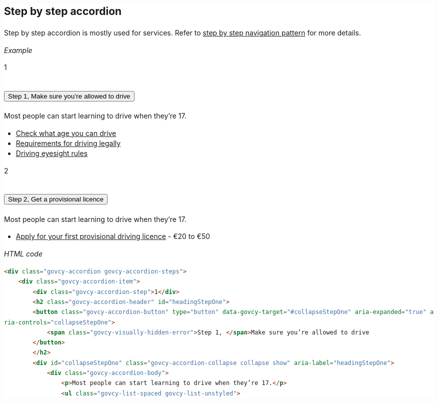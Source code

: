 ## Step by step accordion
Step by step accordion is mostly used for services. Refer to [step by step navigation pattern](../../patterns/step_by_step_navigation/) for more details.

*Example*
<div class="govcy-container govcy-p-4 govcy-br-1 govcy-br-standard govcy-mb-4">
<div class="govcy-accordion govcy-accordion-steps">
    <div class="govcy-accordion-item">
        <div class="govcy-accordion-step">1</div>
        <h2 data-toc-exclude class="govcy-accordion-header" id="headingStepOne">
        <button class="govcy-accordion-button" type="button" data-govcy-target="#collapseStepOne" aria-expanded="true" aria-controls="collapseStepOne">
            <span class="govcy-visually-hidden-error">Step 1, </span>Make sure you’re allowed to drive
        </button>
        </h2>
        <div id="collapseStepOne" class="govcy-accordion-collapse collapse show" aria-label="headingStepOne">
            <div class="govcy-accordion-body">
                <p>Most people can start learning to drive when they’re 17.</p>
                <ul class="govcy-list-spaced govcy-list-unstyled">
                    <li><a href="#">Check what age you can drive</a></li>
                    <li><a href="#">Requirements for driving legally</a></li>
                    <li><a href="#">Driving eyesight rules</a></li>
                </ul>
            </div>
        </div>
    </div>
    <div class="govcy-accordion-item">
        <div class="govcy-accordion-step">2</div>
        <h2 data-toc-exclude class="govcy-accordion-header" id="headingStepTwo">
            <button class="govcy-accordion-button collapsed" type="button" data-govcy-target="#collapseStepTwo" aria-expanded="false" aria-controls="collapseStepTwo">
                <span class="govcy-visually-hidden-error">Step 2, </span>Get a provisional licence
            </button>
        </h2>
        <div id="collapseStepTwo" class="govcy-accordion-collapse collapse" aria-label="headingStepTwo">
            <div class="govcy-accordion-body">
                <p>Most people can start learning to drive when they’re 17.</p>
                <ul class="govcy-list-spaced govcy-list-unstyled">
                    <li><a href="#">Apply for your first provisional driving licence</a> - €20 to €50</li>
                </ul>
            </div>
        </div>
    </div>
</div>
</div>

*HTML code*
```html
<div class="govcy-accordion govcy-accordion-steps">
    <div class="govcy-accordion-item">
        <div class="govcy-accordion-step">1</div>
        <h2 class="govcy-accordion-header" id="headingStepOne">
        <button class="govcy-accordion-button" type="button" data-govcy-target="#collapseStepOne" aria-expanded="true" aria-controls="collapseStepOne">
            <span class="govcy-visually-hidden-error">Step 1, </span>Make sure you’re allowed to drive
        </button>
        </h2>
        <div id="collapseStepOne" class="govcy-accordion-collapse collapse show" aria-label="headingStepOne">
            <div class="govcy-accordion-body">
                <p>Most people can start learning to drive when they’re 17.</p>
                <ul class="govcy-list-spaced govcy-list-unstyled">
```